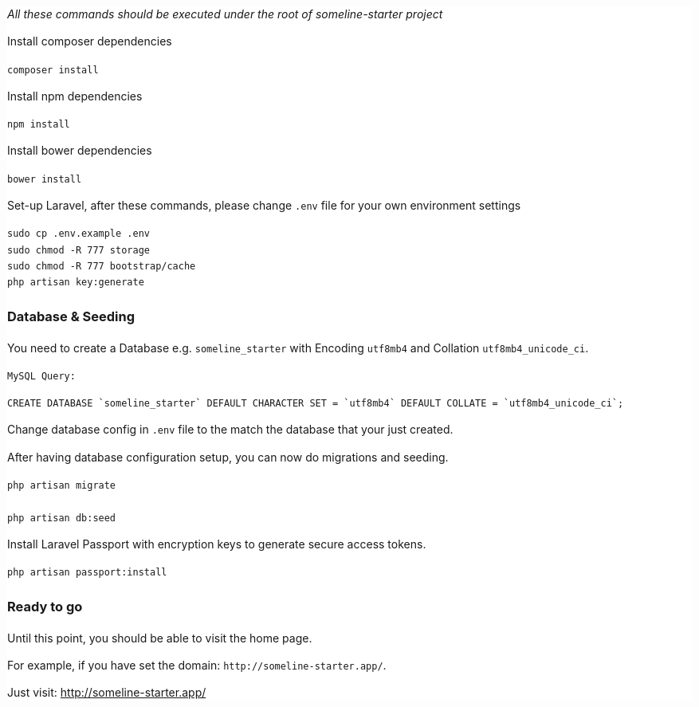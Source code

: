 *All these commands should be executed under the root of someline-starter project*

Install composer dependencies
```
composer install
```

Install npm dependencies
```
npm install
```

Install bower dependencies
```
bower install
```

Set-up Laravel, after these commands, please change `.env` file for your own environment settings
```
sudo cp .env.example .env
sudo chmod -R 777 storage
sudo chmod -R 777 bootstrap/cache
php artisan key:generate
```

### Database & Seeding

You need to create a Database e.g. `someline_starter` with Encoding `utf8mb4` and Collation `utf8mb4_unicode_ci`.

`MySQL Query:`

```
CREATE DATABASE `someline_starter` DEFAULT CHARACTER SET = `utf8mb4` DEFAULT COLLATE = `utf8mb4_unicode_ci`;
```

Change database config in `.env` file to the match the database that your just created.

After having database configuration setup, you can now do migrations and seeding.

```
php artisan migrate

php artisan db:seed
```

Install Laravel Passport with encryption keys to generate secure access tokens.

```
php artisan passport:install
```

### Ready to go

Until this point, you should be able to visit the home page. 

For example, if you have set the domain: `http://someline-starter.app/`.

Just visit: http://someline-starter.app/
